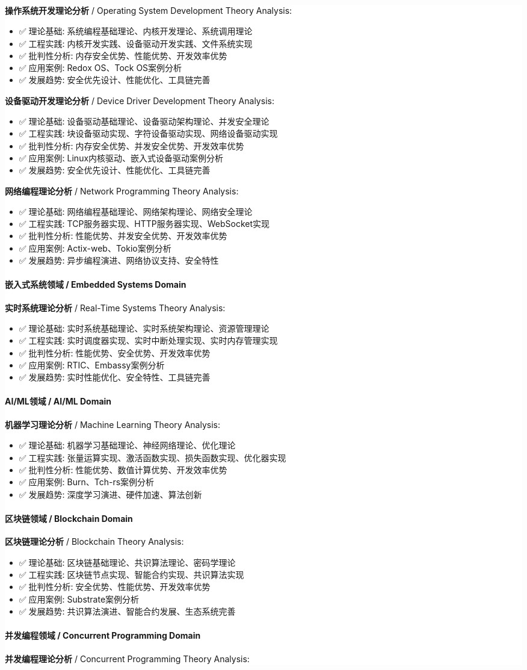 **操作系统开发理论分析** / Operating System Development Theory Analysis:

- ✅ 理论基础: 系统编程基础理论、内核开发理论、系统调用理论
- ✅ 工程实践: 内核开发实践、设备驱动开发实践、文件系统实现
- ✅ 批判性分析: 内存安全优势、性能优势、开发效率优势
- ✅ 应用案例: Redox OS、Tock OS案例分析
- ✅ 发展趋势: 安全优先设计、性能优化、工具链完善

**设备驱动开发理论分析** / Device Driver Development Theory Analysis:

- ✅ 理论基础: 设备驱动基础理论、设备驱动架构理论、并发安全理论
- ✅ 工程实践: 块设备驱动实现、字符设备驱动实现、网络设备驱动实现
- ✅ 批判性分析: 内存安全优势、并发安全优势、开发效率优势
- ✅ 应用案例: Linux内核驱动、嵌入式设备驱动案例分析
- ✅ 发展趋势: 安全优先设计、性能优化、工具链完善

**网络编程理论分析** / Network Programming Theory Analysis:

- ✅ 理论基础: 网络编程基础理论、网络架构理论、网络安全理论
- ✅ 工程实践: TCP服务器实现、HTTP服务器实现、WebSocket实现
- ✅ 批判性分析: 性能优势、并发安全优势、开发效率优势
- ✅ 应用案例: Actix-web、Tokio案例分析
- ✅ 发展趋势: 异步编程演进、网络协议支持、安全特性

#### 嵌入式系统领域 / Embedded Systems Domain

**实时系统理论分析** / Real-Time Systems Theory Analysis:

- ✅ 理论基础: 实时系统基础理论、实时系统架构理论、资源管理理论
- ✅ 工程实践: 实时调度器实现、实时中断处理实现、实时内存管理实现
- ✅ 批判性分析: 性能优势、安全优势、开发效率优势
- ✅ 应用案例: RTIC、Embassy案例分析
- ✅ 发展趋势: 实时性能优化、安全特性、工具链完善

#### AI/ML领域 / AI/ML Domain

**机器学习理论分析** / Machine Learning Theory Analysis:

- ✅ 理论基础: 机器学习基础理论、神经网络理论、优化理论
- ✅ 工程实践: 张量运算实现、激活函数实现、损失函数实现、优化器实现
- ✅ 批判性分析: 性能优势、数值计算优势、开发效率优势
- ✅ 应用案例: Burn、Tch-rs案例分析
- ✅ 发展趋势: 深度学习演进、硬件加速、算法创新

#### 区块链领域 / Blockchain Domain

**区块链理论分析** / Blockchain Theory Analysis:

- ✅ 理论基础: 区块链基础理论、共识算法理论、密码学理论
- ✅ 工程实践: 区块链节点实现、智能合约实现、共识算法实现
- ✅ 批判性分析: 安全优势、性能优势、开发效率优势
- ✅ 应用案例: Substrate案例分析
- ✅ 发展趋势: 共识算法演进、智能合约发展、生态系统完善

#### 并发编程领域 / Concurrent Programming Domain

**并发编程理论分析** / Concurrent Programming Theory Analysis:
